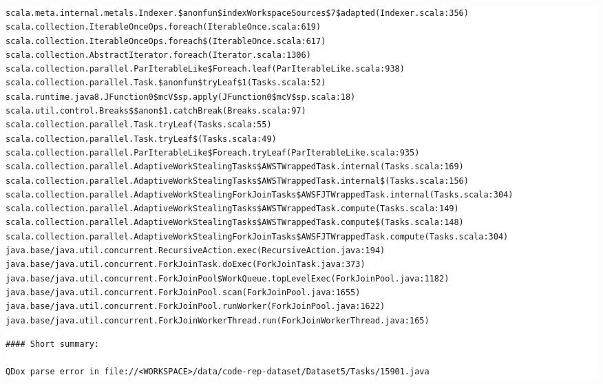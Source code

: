	scala.meta.internal.metals.Indexer.$anonfun$indexWorkspaceSources$7$adapted(Indexer.scala:356)
	scala.collection.IterableOnceOps.foreach(IterableOnce.scala:619)
	scala.collection.IterableOnceOps.foreach$(IterableOnce.scala:617)
	scala.collection.AbstractIterator.foreach(Iterator.scala:1306)
	scala.collection.parallel.ParIterableLike$Foreach.leaf(ParIterableLike.scala:938)
	scala.collection.parallel.Task.$anonfun$tryLeaf$1(Tasks.scala:52)
	scala.runtime.java8.JFunction0$mcV$sp.apply(JFunction0$mcV$sp.scala:18)
	scala.util.control.Breaks$$anon$1.catchBreak(Breaks.scala:97)
	scala.collection.parallel.Task.tryLeaf(Tasks.scala:55)
	scala.collection.parallel.Task.tryLeaf$(Tasks.scala:49)
	scala.collection.parallel.ParIterableLike$Foreach.tryLeaf(ParIterableLike.scala:935)
	scala.collection.parallel.AdaptiveWorkStealingTasks$AWSTWrappedTask.internal(Tasks.scala:169)
	scala.collection.parallel.AdaptiveWorkStealingTasks$AWSTWrappedTask.internal$(Tasks.scala:156)
	scala.collection.parallel.AdaptiveWorkStealingForkJoinTasks$AWSFJTWrappedTask.internal(Tasks.scala:304)
	scala.collection.parallel.AdaptiveWorkStealingTasks$AWSTWrappedTask.compute(Tasks.scala:149)
	scala.collection.parallel.AdaptiveWorkStealingTasks$AWSTWrappedTask.compute$(Tasks.scala:148)
	scala.collection.parallel.AdaptiveWorkStealingForkJoinTasks$AWSFJTWrappedTask.compute(Tasks.scala:304)
	java.base/java.util.concurrent.RecursiveAction.exec(RecursiveAction.java:194)
	java.base/java.util.concurrent.ForkJoinTask.doExec(ForkJoinTask.java:373)
	java.base/java.util.concurrent.ForkJoinPool$WorkQueue.topLevelExec(ForkJoinPool.java:1182)
	java.base/java.util.concurrent.ForkJoinPool.scan(ForkJoinPool.java:1655)
	java.base/java.util.concurrent.ForkJoinPool.runWorker(ForkJoinPool.java:1622)
	java.base/java.util.concurrent.ForkJoinWorkerThread.run(ForkJoinWorkerThread.java:165)
```
#### Short summary: 

QDox parse error in file://<WORKSPACE>/data/code-rep-dataset/Dataset5/Tasks/15901.java